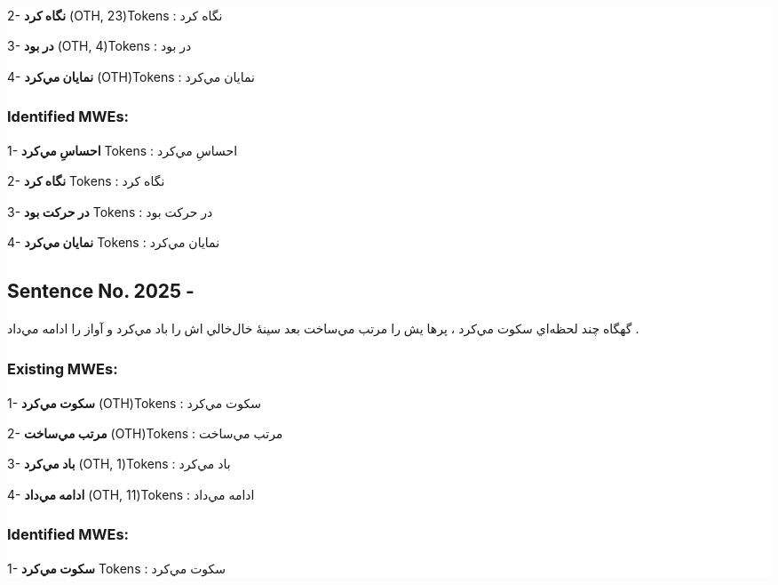 2- **نگاه کرد** (OTH, 23)Tokens : 
نگاه
کرد

3- **در بود** (OTH, 4)Tokens : 
در
بود

4- **نمايان مي‌کرد** (OTH)Tokens : 
نمايان
مي‌کرد

### Identified MWEs: 
1- **احساسِ مي‌کرد** Tokens : 
احساسِ
مي‌کرد

2- **نگاه کرد** Tokens : 
نگاه
کرد

3- **در حرکت بود** Tokens : 
در
حرکت
بود

4- **نمايان مي‌کرد** Tokens : 
نمايان
مي‌کرد

## Sentence No. 2025 - 
گهگاه چند لحظه‌اي سکوت مي‌کرد ، پرها يش را مرتب مي‌ساخت بعد سينهٔ خال‌خالي اش را باد مي‌کرد و آواز را ادامه مي‌داد . 
### Existing MWEs: 
1- **سکوت مي‌کرد** (OTH)Tokens : 
سکوت
مي‌کرد

2- **مرتب مي‌ساخت** (OTH)Tokens : 
مرتب
مي‌ساخت

3- **باد مي‌کرد** (OTH, 1)Tokens : 
باد
مي‌کرد

4- **ادامه مي‌داد** (OTH, 11)Tokens : 
ادامه
مي‌داد

### Identified MWEs: 
1- **سکوت مي‌کرد** Tokens : 
سکوت
مي‌کرد
